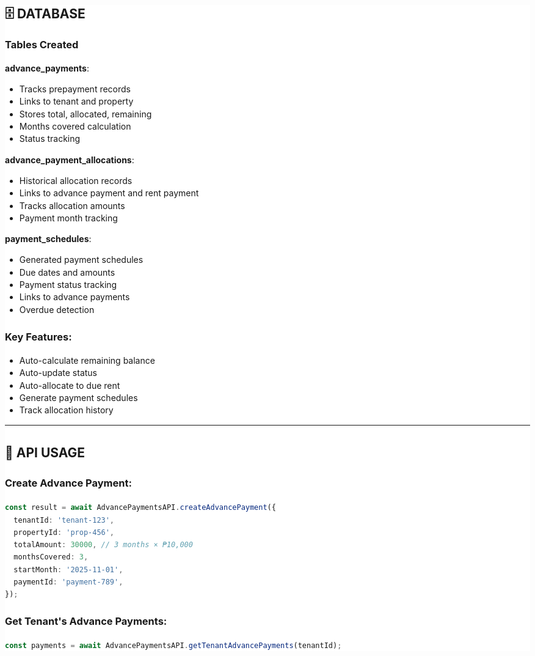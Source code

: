 
## 🗄️ **DATABASE**

### **Tables Created**

**advance_payments**:
- Tracks prepayment records
- Links to tenant and property
- Stores total, allocated, remaining
- Months covered calculation
- Status tracking

**advance_payment_allocations**:
- Historical allocation records
- Links to advance payment and rent payment
- Tracks allocation amounts
- Payment month tracking

**payment_schedules**:
- Generated payment schedules
- Due dates and amounts
- Payment status tracking
- Links to advance payments
- Overdue detection

### **Key Features**:
- Auto-calculate remaining balance
- Auto-update status
- Auto-allocate to due rent
- Generate payment schedules
- Track allocation history

---

## 🔌 **API USAGE**

### **Create Advance Payment**:
```typescript
const result = await AdvancePaymentsAPI.createAdvancePayment({
  tenantId: 'tenant-123',
  propertyId: 'prop-456',
  totalAmount: 30000, // 3 months × ₱10,000
  monthsCovered: 3,
  startMonth: '2025-11-01',
  paymentId: 'payment-789',
});
```

### **Get Tenant's Advance Payments**:
```typescript
const payments = await AdvancePaymentsAPI.getTenantAdvancePayments(tenantId);
```
